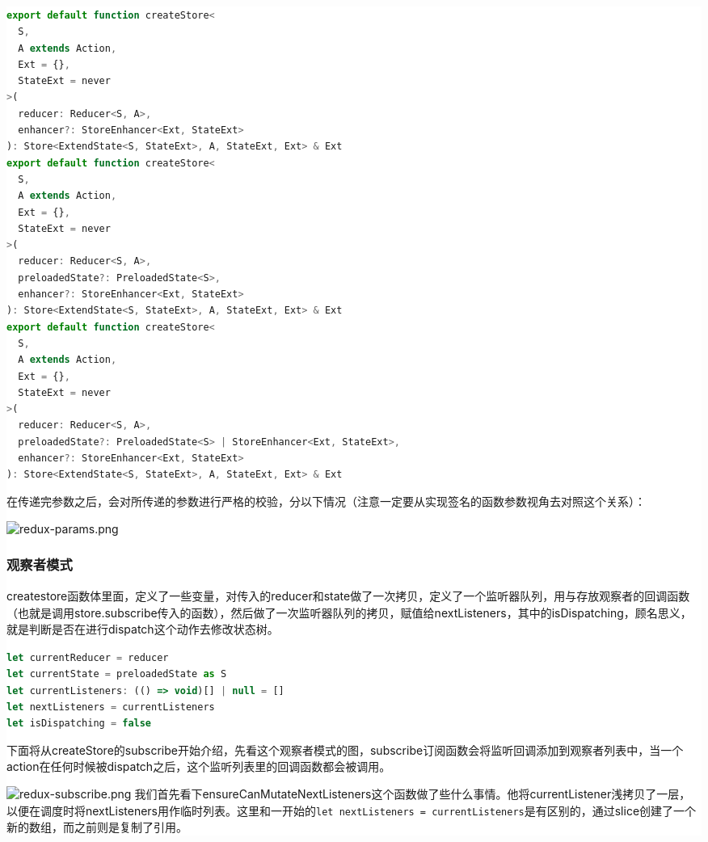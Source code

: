 ```js
export default function createStore<
  S,
  A extends Action,
  Ext = {},
  StateExt = never
>(
  reducer: Reducer<S, A>,
  enhancer?: StoreEnhancer<Ext, StateExt>
): Store<ExtendState<S, StateExt>, A, StateExt, Ext> & Ext
export default function createStore<
  S,
  A extends Action,
  Ext = {},
  StateExt = never
>(
  reducer: Reducer<S, A>,
  preloadedState?: PreloadedState<S>,
  enhancer?: StoreEnhancer<Ext, StateExt>
): Store<ExtendState<S, StateExt>, A, StateExt, Ext> & Ext
export default function createStore<
  S,
  A extends Action,
  Ext = {},
  StateExt = never
>(
  reducer: Reducer<S, A>,
  preloadedState?: PreloadedState<S> | StoreEnhancer<Ext, StateExt>,
  enhancer?: StoreEnhancer<Ext, StateExt>
): Store<ExtendState<S, StateExt>, A, StateExt, Ext> & Ext
```
在传递完参数之后，会对所传递的参数进行严格的校验，分以下情况（注意一定要从实现签名的函数参数视角去对照这个关系）：

![redux-params.png](https://p3-juejin.byteimg.com/tos-cn-i-k3u1fbpfcp/c306bb7cd8fc43968d9af75110b2767c~tplv-k3u1fbpfcp-watermark.image?)

### 观察者模式
createstore函数体里面，定义了一些变量，对传入的reducer和state做了一次拷贝，定义了一个监听器队列，用与存放观察者的回调函数（也就是调用store.subscribe传入的函数），然后做了一次监听器队列的拷贝，赋值给nextListeners，其中的isDispatching，顾名思义，就是判断是否在进行dispatch这个动作去修改状态树。

```js
let currentReducer = reducer
let currentState = preloadedState as S
let currentListeners: (() => void)[] | null = []
let nextListeners = currentListeners
let isDispatching = false
```
下面将从createStore的subscribe开始介绍，先看这个观察者模式的图，subscribe订阅函数会将监听回调添加到观察者列表中，当一个action在任何时候被dispatch之后，这个监听列表里的回调函数都会被调用。

![redux-subscribe.png](https://p1-juejin.byteimg.com/tos-cn-i-k3u1fbpfcp/d3a48940717a4772b6ab3ec3534ba54d~tplv-k3u1fbpfcp-watermark.image?)
我们首先看下ensureCanMutateNextListeners这个函数做了些什么事情。他将currentListener浅拷贝了一层，以便在调度时将nextListeners用作临时列表。这里和一开始的`let nextListeners = currentListeners`是有区别的，通过slice创建了一个新的数组，而之前则是复制了引用。
